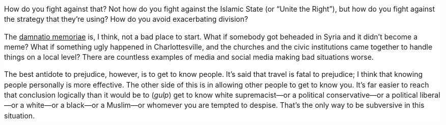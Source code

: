 How do you fight against that? Not how do you fight against the Islamic State (or “Unite the Right”), but how do you fight against the strategy that they’re using? How do you avoid exacerbating division?

The [damnatio memoriae](https://en.wikipedia.org/wiki/Damnatio_memoriae) is, I think, not a bad place to start. What if somebody got beheaded in Syria and it didn’t become a meme? What if something ugly happened in Charlottesville, and the churches and the civic institutions came together to handle things on a local level? There are countless examples of media and social media making bad situations worse.

The best antidote to prejudice, however, is to get to know people. It’s said that travel is fatal to prejudice; I think that knowing people personally is more effective. The other side of this is in allowing other people to get to know you. It’s far easier to reach that conclusion logically than it would be to (*gulp*) get to know white supremacist—or a political conservative—or a political liberal—or a white—or a black—or a Muslim—or whomever you are tempted to despise. That’s the only way to be subversive in this situation.